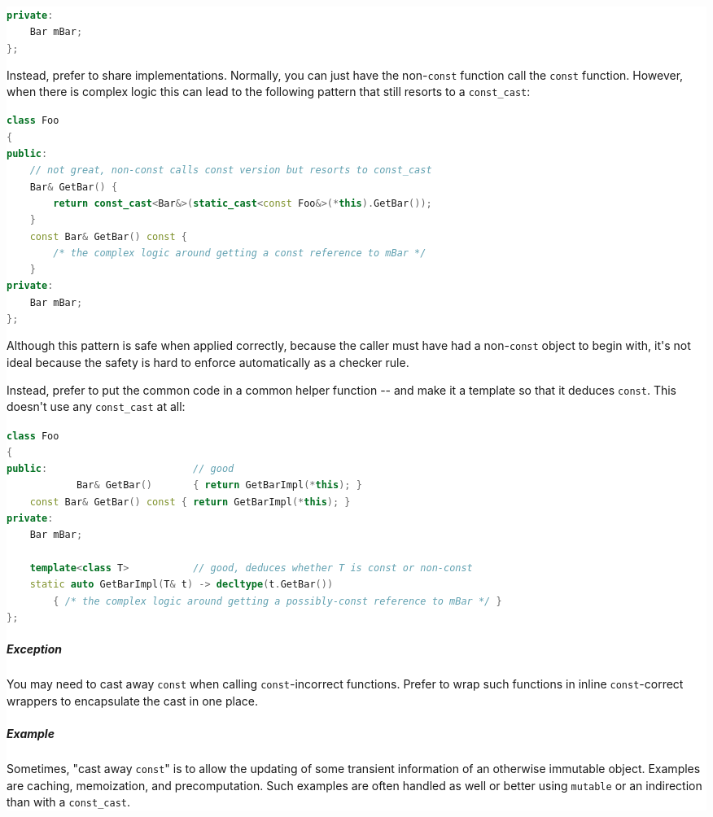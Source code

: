 ```cpp
private:
	Bar mBar;
};
```
Instead, prefer to share implementations. Normally, you can just have the non-`const` function call the `const` function. However, when there is complex logic this can lead to the following pattern that still resorts to a `const_cast`:
```cpp
class Foo
{
public:
	// not great, non-const calls const version but resorts to const_cast
	Bar& GetBar() {
		return const_cast<Bar&>(static_cast<const Foo&>(*this).GetBar());
	}
	const Bar& GetBar() const {
		/* the complex logic around getting a const reference to mBar */
	}
private:
	Bar mBar;
};
```
Although this pattern is safe when applied correctly, because the caller must have had a non-`const` object to begin with, it's not ideal because the safety is hard to enforce automatically as a checker rule.

Instead, prefer to put the common code in a common helper function -- and make it a template so that it deduces `const`. This doesn't use any `const_cast` at all:
```cpp
class Foo
{
public:                         // good
			Bar& GetBar()       { return GetBarImpl(*this); }
	const Bar& GetBar() const { return GetBarImpl(*this); }
private:
	Bar mBar;

	template<class T>           // good, deduces whether T is const or non-const
	static auto GetBarImpl(T& t) -> decltype(t.GetBar())
		{ /* the complex logic around getting a possibly-const reference to mBar */ }
};
```
##### Exception

You may need to cast away `const` when calling `const`-incorrect functions.
Prefer to wrap such functions in inline `const`-correct wrappers to encapsulate the cast in one place.

##### Example

Sometimes, "cast away `const`" is to allow the updating of some transient information of an otherwise immutable object.
Examples are caching, memoization, and precomputation.
Such examples are often handled as well or better using `mutable` or an indirection than with a `const_cast`.
